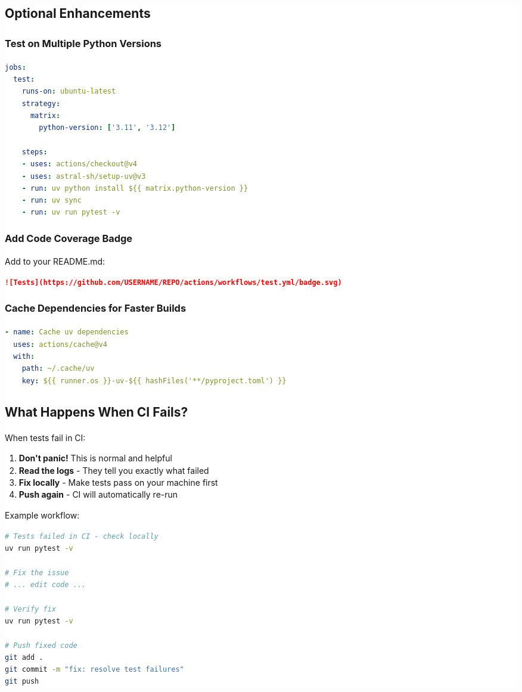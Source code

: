 ## Optional Enhancements

### Test on Multiple Python Versions

```yaml
jobs:
  test:
    runs-on: ubuntu-latest
    strategy:
      matrix:
        python-version: ['3.11', '3.12']

    steps:
    - uses: actions/checkout@v4
    - uses: astral-sh/setup-uv@v3
    - run: uv python install ${{ matrix.python-version }}
    - run: uv sync
    - run: uv run pytest -v
```

### Add Code Coverage Badge

Add to your README.md:
```markdown
![Tests](https://github.com/USERNAME/REPO/actions/workflows/test.yml/badge.svg)
```

### Cache Dependencies for Faster Builds

```yaml
- name: Cache uv dependencies
  uses: actions/cache@v4
  with:
    path: ~/.cache/uv
    key: ${{ runner.os }}-uv-${{ hashFiles('**/pyproject.toml') }}
```

## What Happens When CI Fails?

When tests fail in CI:

1. **Don't panic!** This is normal and helpful
2. **Read the logs** - They tell you exactly what failed
3. **Fix locally** - Make tests pass on your machine first
4. **Push again** - CI will automatically re-run

Example workflow:
```bash
# Tests failed in CI - check locally
uv run pytest -v

# Fix the issue
# ... edit code ...

# Verify fix
uv run pytest -v

# Push fixed code
git add .
git commit -m "fix: resolve test failures"
git push
```
